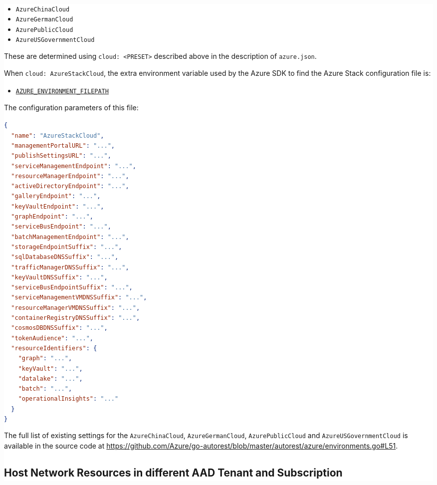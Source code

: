 - `AzureChinaCloud`
- `AzureGermanCloud`
- `AzurePublicCloud`
- `AzureUSGovernmentCloud`

These are determined using `cloud: <PRESET>` described above in the description of `azure.json`.

When `cloud: AzureStackCloud`, the extra environment variable used by the Azure SDK to find the Azure Stack configuration file is:

  - [`AZURE_ENVIRONMENT_FILEPATH`](https://github.com/Azure/go-autorest/blob/562d376/autorest/azure/environments.go#L28)

The configuration parameters of this file:

```json
{
  "name": "AzureStackCloud",
  "managementPortalURL": "...",
  "publishSettingsURL": "...",
  "serviceManagementEndpoint": "...",
  "resourceManagerEndpoint": "...",
  "activeDirectoryEndpoint": "...",
  "galleryEndpoint": "...",
  "keyVaultEndpoint": "...",
  "graphEndpoint": "...",
  "serviceBusEndpoint": "...",
  "batchManagementEndpoint": "...",
  "storageEndpointSuffix": "...",
  "sqlDatabaseDNSSuffix": "...",
  "trafficManagerDNSSuffix": "...",
  "keyVaultDNSSuffix": "...",
  "serviceBusEndpointSuffix": "...",
  "serviceManagementVMDNSSuffix": "...",
  "resourceManagerVMDNSSuffix": "...",
  "containerRegistryDNSSuffix": "...",
  "cosmosDBDNSSuffix": "...",
  "tokenAudience": "...",
  "resourceIdentifiers": {
    "graph": "...",
    "keyVault": "...",
    "datalake": "...",
    "batch": "...",
    "operationalInsights": "..."
  }
}
```

The full list of existing settings for the `AzureChinaCloud`, `AzureGermanCloud`, `AzurePublicCloud` and `AzureUSGovernmentCloud` is available in the source code at https://github.com/Azure/go-autorest/blob/master/autorest/azure/environments.go#L51.

## Host Network Resources in different AAD Tenant and Subscription

